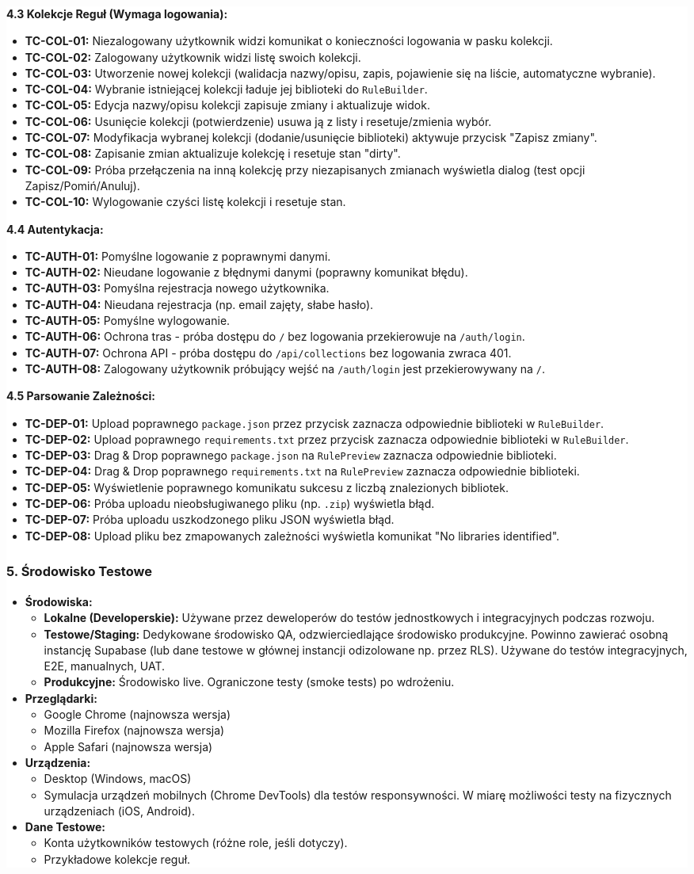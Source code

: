 **4.3 Kolekcje Reguł (Wymaga logowania):**

- **TC-COL-01:** Niezalogowany użytkownik widzi komunikat o konieczności logowania w pasku kolekcji.
- **TC-COL-02:** Zalogowany użytkownik widzi listę swoich kolekcji.
- **TC-COL-03:** Utworzenie nowej kolekcji (walidacja nazwy/opisu, zapis, pojawienie się na liście, automatyczne wybranie).
- **TC-COL-04:** Wybranie istniejącej kolekcji ładuje jej biblioteki do `RuleBuilder`.
- **TC-COL-05:** Edycja nazwy/opisu kolekcji zapisuje zmiany i aktualizuje widok.
- **TC-COL-06:** Usunięcie kolekcji (potwierdzenie) usuwa ją z listy i resetuje/zmienia wybór.
- **TC-COL-07:** Modyfikacja wybranej kolekcji (dodanie/usunięcie biblioteki) aktywuje przycisk "Zapisz zmiany".
- **TC-COL-08:** Zapisanie zmian aktualizuje kolekcję i resetuje stan "dirty".
- **TC-COL-09:** Próba przełączenia na inną kolekcję przy niezapisanych zmianach wyświetla dialog (test opcji Zapisz/Pomiń/Anuluj).
- **TC-COL-10:** Wylogowanie czyści listę kolekcji i resetuje stan.

**4.4 Autentykacja:**

- **TC-AUTH-01:** Pomyślne logowanie z poprawnymi danymi.
- **TC-AUTH-02:** Nieudane logowanie z błędnymi danymi (poprawny komunikat błędu).
- **TC-AUTH-03:** Pomyślna rejestracja nowego użytkownika.
- **TC-AUTH-04:** Nieudana rejestracja (np. email zajęty, słabe hasło).
- **TC-AUTH-05:** Pomyślne wylogowanie.
- **TC-AUTH-06:** Ochrona tras - próba dostępu do `/` bez logowania przekierowuje na `/auth/login`.
- **TC-AUTH-07:** Ochrona API - próba dostępu do `/api/collections` bez logowania zwraca 401.
- **TC-AUTH-08:** Zalogowany użytkownik próbujący wejść na `/auth/login` jest przekierowywany na `/`.

**4.5 Parsowanie Zależności:**

- **TC-DEP-01:** Upload poprawnego `package.json` przez przycisk zaznacza odpowiednie biblioteki w `RuleBuilder`.
- **TC-DEP-02:** Upload poprawnego `requirements.txt` przez przycisk zaznacza odpowiednie biblioteki w `RuleBuilder`.
- **TC-DEP-03:** Drag & Drop poprawnego `package.json` na `RulePreview` zaznacza odpowiednie biblioteki.
- **TC-DEP-04:** Drag & Drop poprawnego `requirements.txt` na `RulePreview` zaznacza odpowiednie biblioteki.
- **TC-DEP-05:** Wyświetlenie poprawnego komunikatu sukcesu z liczbą znalezionych bibliotek.
- **TC-DEP-06:** Próba uploadu nieobsługiwanego pliku (np. `.zip`) wyświetla błąd.
- **TC-DEP-07:** Próba uploadu uszkodzonego pliku JSON wyświetla błąd.
- **TC-DEP-08:** Upload pliku bez zmapowanych zależności wyświetla komunikat "No libraries identified".

### 5. Środowisko Testowe

- **Środowiska:**
  - **Lokalne (Developerskie):** Używane przez deweloperów do testów jednostkowych i integracyjnych podczas rozwoju.
  - **Testowe/Staging:** Dedykowane środowisko QA, odzwierciedlające środowisko produkcyjne. Powinno zawierać osobną instancję Supabase (lub dane testowe w głównej instancji odizolowane np. przez RLS). Używane do testów integracyjnych, E2E, manualnych, UAT.
  - **Produkcyjne:** Środowisko live. Ograniczone testy (smoke tests) po wdrożeniu.
- **Przeglądarki:**
  - Google Chrome (najnowsza wersja)
  - Mozilla Firefox (najnowsza wersja)
  - Apple Safari (najnowsza wersja)
- **Urządzenia:**
  - Desktop (Windows, macOS)
  - Symulacja urządzeń mobilnych (Chrome DevTools) dla testów responsywności. W miarę możliwości testy na fizycznych urządzeniach (iOS, Android).
- **Dane Testowe:**
  - Konta użytkowników testowych (różne role, jeśli dotyczy).
  - Przykładowe kolekcje reguł.